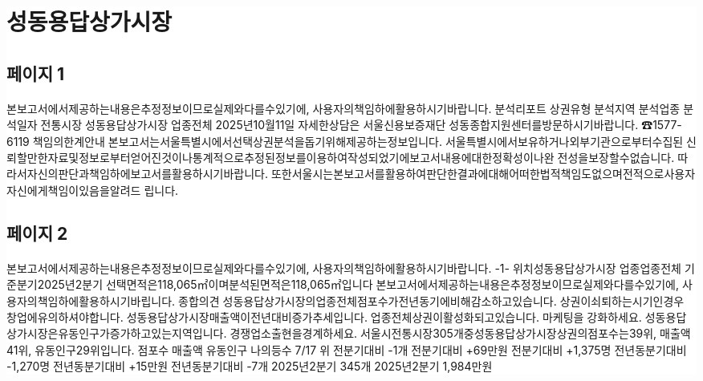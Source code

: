 # 성동용답상가시장

## 페이지 1

본보고서에서제공하는내용은추정정보이므로실제와다를수있기에, 사용자의책임하에활용하시기바랍니다.
분석리포트
상권유형
분석지역
분석업종
분석일자
전통시장
성동용답상가시장
업종전체
2025년10월11일
자세한상담은
서울신용보증재단
성동종합지원센터를방문하시기바랍니다. ☎1577-6119
책임의한계안내
본보고서는서울특별시에서선택상권분석을돕기위해제공하는정보입니다. 서울특별시에서보유하거나외부기관으로부터수집된
신뢰할만한자료및정보로부터얻어진것이나통계적으로추정된정보를이용하여작성되었기에보고서내용에대한정확성이나완
전성을보장할수없습니다. 따라서자신의판단과책임하에보고서를활용하시기바랍니다.
또한서울시는본보고서를활용하여판단한결과에대해어떠한법적책임도없으며전적으로사용자자신에게책임이있음을알려드
립니다.


## 페이지 2

본보고서에서제공하는내용은추정정보이므로실제와다를수있기에, 사용자의책임하에활용하시기바랍니다.
-1-
위치성동용답상가시장
업종업종전체
기준분기2025년2분기
선택면적은118,065㎡이며분석된면적은118,065㎡입니다
본보고서에서제공하는내용은추정정보이므로실제와다를수있기에, 사용자의책임하에활용하시기바립니다.
종합의견
성동용답상가시장의업종전체점포수가전년동기에비해감소하고있습니다. 상권이쇠퇴하는시기인경우
창업에유의하셔야합니다.
성동용답상가시장매출액이전년대비증가추세입니다. 업종전체상권이활성화되고있습니다. 마케팅을
강화하세요.
성동용답상가시장은유동인구가증가하고있는지역입니다. 경쟁업소출현을경계하세요.
서울시전통시장305개중성동용답상가시장상권의점포수는39위, 매출액41위, 유동인구29위입니다.
점포수
매출액
유동인구
나의등수
7/17 위
전분기대비
-1개
전분기대비
+69만원
전분기대비
+1,375명
전년동분기대비
-1,270명
전년동분기대비
+15만원
전년동분기대비
-7개
2025년2분기
345개
2025년2분기
1,984만원